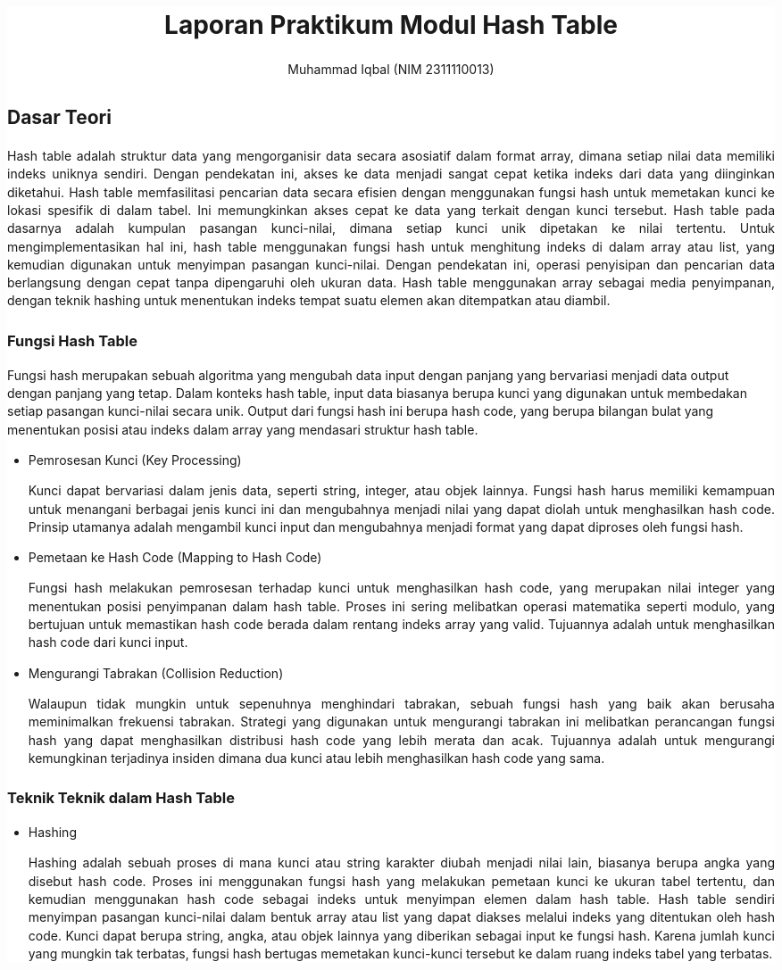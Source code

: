 <h1 align="center">Laporan Praktikum Modul Hash Table</h1>
<p align="center">Muhammad Iqbal (NIM 2311110013)</p>

## Dasar Teori
<p align="justify"> Hash table adalah struktur data yang mengorganisir data secara asosiatif dalam format array, dimana setiap nilai data memiliki indeks uniknya sendiri. Dengan pendekatan ini, akses ke data menjadi sangat cepat ketika indeks dari data yang diinginkan diketahui. Hash table memfasilitasi pencarian data secara efisien dengan menggunakan fungsi hash untuk memetakan kunci ke lokasi spesifik di dalam tabel. Ini memungkinkan akses cepat ke data yang terkait dengan kunci tersebut. Hash table pada dasarnya adalah kumpulan pasangan kunci-nilai, dimana setiap kunci unik dipetakan ke nilai tertentu. Untuk mengimplementasikan hal ini, hash table menggunakan fungsi hash untuk menghitung indeks di dalam array atau list, yang kemudian digunakan untuk menyimpan pasangan kunci-nilai. Dengan pendekatan ini, operasi penyisipan dan pencarian data berlangsung dengan cepat tanpa dipengaruhi oleh ukuran data. Hash table menggunakan array sebagai media penyimpanan, dengan teknik hashing untuk menentukan indeks tempat suatu elemen akan ditempatkan atau diambil.

### Fungsi Hash Table
<p align="justfy">Fungsi hash merupakan sebuah algoritma yang mengubah data input dengan panjang yang bervariasi menjadi data output dengan panjang yang tetap. Dalam konteks hash table, input data biasanya berupa kunci yang digunakan untuk membedakan setiap pasangan kunci-nilai secara unik. Output dari fungsi hash ini berupa hash code, yang berupa bilangan bulat yang menentukan posisi atau indeks dalam array yang mendasari struktur hash table.

- Pemrosesan Kunci (Key Processing)

    <p align="justify"> Kunci dapat bervariasi dalam jenis data, seperti string, integer, atau objek lainnya. Fungsi hash harus memiliki kemampuan untuk menangani berbagai jenis kunci ini dan mengubahnya menjadi nilai yang dapat diolah untuk menghasilkan hash code. Prinsip utamanya adalah mengambil kunci input dan mengubahnya menjadi format yang dapat diproses oleh fungsi hash.

- Pemetaan ke Hash Code (Mapping to Hash Code)

    <p align="justify">Fungsi hash melakukan pemrosesan terhadap kunci untuk menghasilkan hash code, yang merupakan nilai integer yang menentukan posisi penyimpanan dalam hash table. Proses ini sering melibatkan operasi matematika seperti modulo, yang bertujuan untuk memastikan hash code berada dalam rentang indeks array yang valid. Tujuannya adalah untuk menghasilkan hash code dari kunci input.

- Mengurangi Tabrakan (Collision Reduction)

    <p align= "justify"> Walaupun tidak mungkin untuk sepenuhnya menghindari tabrakan, sebuah fungsi hash yang baik akan berusaha meminimalkan frekuensi tabrakan. Strategi yang digunakan untuk mengurangi tabrakan ini melibatkan perancangan fungsi hash yang dapat menghasilkan distribusi hash code yang lebih merata dan acak. Tujuannya adalah untuk mengurangi kemungkinan terjadinya insiden dimana dua kunci atau lebih menghasilkan hash code yang sama.

### Teknik Teknik  dalam Hash Table

- Hashing 

    <p align="justify">Hashing adalah sebuah proses di mana kunci atau string karakter diubah menjadi nilai lain, biasanya berupa angka yang disebut hash code. Proses ini menggunakan fungsi hash yang melakukan pemetaan kunci ke ukuran tabel tertentu, dan kemudian menggunakan hash code sebagai indeks untuk menyimpan elemen dalam hash table. Hash table sendiri menyimpan pasangan kunci-nilai dalam bentuk array atau list yang dapat diakses melalui indeks yang ditentukan oleh hash code. Kunci dapat berupa string, angka, atau objek lainnya yang diberikan sebagai input ke fungsi hash. Karena jumlah kunci yang mungkin tak terbatas, fungsi hash bertugas memetakan kunci-kunci tersebut ke dalam ruang indeks tabel yang terbatas.
